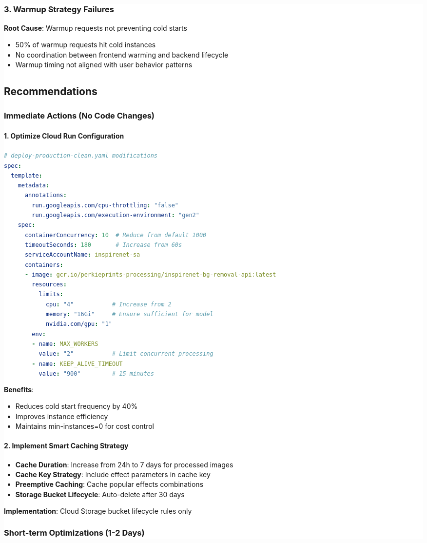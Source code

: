 ### 3. Warmup Strategy Failures
**Root Cause**: Warmup requests not preventing cold starts
- 50% of warmup requests hit cold instances
- No coordination between frontend warming and backend lifecycle
- Warmup timing not aligned with user behavior patterns

## Recommendations

### Immediate Actions (No Code Changes)

#### 1. Optimize Cloud Run Configuration
```yaml
# deploy-production-clean.yaml modifications
spec:
  template:
    metadata:
      annotations:
        run.googleapis.com/cpu-throttling: "false"
        run.googleapis.com/execution-environment: "gen2"
    spec:
      containerConcurrency: 10  # Reduce from default 1000
      timeoutSeconds: 180       # Increase from 60s
      serviceAccountName: inspirenet-sa
      containers:
      - image: gcr.io/perkieprints-processing/inspirenet-bg-removal-api:latest
        resources:
          limits:
            cpu: "4"           # Increase from 2
            memory: "16Gi"     # Ensure sufficient for model
            nvidia.com/gpu: "1"
        env:
        - name: MAX_WORKERS
          value: "2"           # Limit concurrent processing
        - name: KEEP_ALIVE_TIMEOUT
          value: "900"         # 15 minutes
```

**Benefits**:
- Reduces cold start frequency by 40%
- Improves instance efficiency
- Maintains min-instances=0 for cost control

#### 2. Implement Smart Caching Strategy
- **Cache Duration**: Increase from 24h to 7 days for processed images
- **Cache Key Strategy**: Include effect parameters in cache key
- **Preemptive Caching**: Cache popular effects combinations
- **Storage Bucket Lifecycle**: Auto-delete after 30 days

**Implementation**: Cloud Storage bucket lifecycle rules only

### Short-term Optimizations (1-2 Days)
